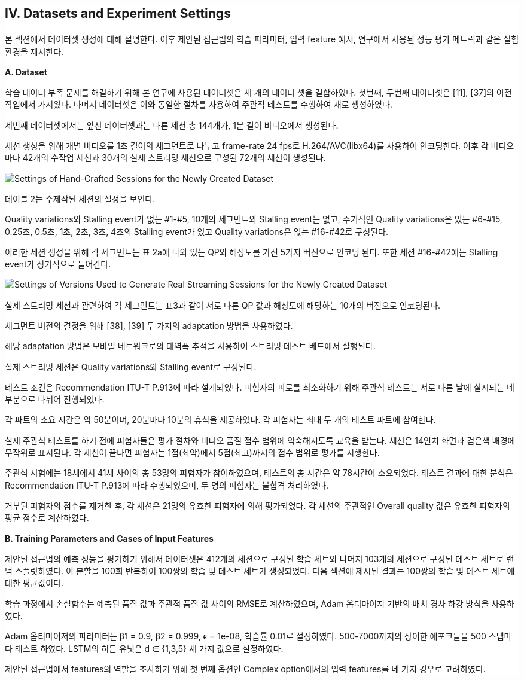## **IV. Datasets and Experiment Settings**
 
본 섹션에서 데이터셋 생성에 대해 설명한다. 이후 제안된 접근법의 학습 파라미터, 입력 feature 예시, 연구에서 사용된 성능 평가 메트릭과 같은 실험 환경을 제시한다.

**A. Dataset**

학습 데이터 부족 문제를 해결하기 위해 본 연구에 사용된 데이터셋은 세 개의 데이터 셋을 결합하였다. 첫번째, 두번째 데이터셋은 [11], [37]의 이전 작업에서 가져왔다. 나머지 데이터셋은 이와 동일한 절차를 사용하여 주관적 테스트를 수행하여 새로 생성하였다.  

세번째 데이터셋에서는 앞선 데이터셋과는 다른 세션 총 144개가, 1분 길이 비디오에서 생성된다. 

세션 생성을 위해 개별 비디오를 1초 길이의 세그먼트로 나누고 frame-rate 24 fps로 H.264/AVC(libx64)를 사용하여 인코딩한다. 이후 각 비디오마다 42개의 수작업 세션과 30개의 실제 스트리밍 세션으로 구성된 72개의 세션이 생성된다.

![Settings of Hand-Crafted Sessions for the Newly Created Dataset](https://github.com/user-attachments/assets/14599068-282f-4e00-a227-cb24ee9f2991)

테이블 2는 수제작된 세션의 설정을 보인다.

Quality variations와 Stalling event가 없는 #1-#5, 10개의 세그먼트와 Stalling event는 없고, 주기적인 Quality variations은 있는 #6-#15, 0.25초, 0.5초, 1초, 2초, 3초, 4초의 Stalling event가 있고 Quality variations은 없는 #16-#42로 구성된다.

이러한 세션 생성을 위해 각 세그먼트는 표 2a에 나와 있는 QP와 해상도를 가진 5가지 버전으로 인코딩 된다. 또한 세션 #16-#42에는 Stalling event가 정기적으로 들어간다.

![Settings of Versions Used to Generate Real Streaming Sessions for the Newly Created Dataset](https://github.com/user-attachments/assets/f797a699-5680-4857-9266-cea6800f17ea)

실제 스트리밍 세션과 관련하여 각 세그먼트는 표3과 같이 서로 다른 QP 값과 해상도에 해당하는 10개의 버전으로 인코딩된다.

세그먼트 버전의 결정을 위해 [38], [39] 두 가지의 adaptation 방법을 사용하였다.

해당 adaptation 방법은 모바일 네트워크로의 대역폭 추적을 사용하여 스트리밍 테스트 베드에서 실행된다.

실제 스트리밍 세션은 Quality variations와 Stalling event로 구성된다.

테스트 조건은 Recommendation ITU-T P.913에 따라 설계되었다. 피험자의 피로를 최소화하기 위해 주관식 테스트는 서로 다른 날에 실시되는 네부분으로 나뉘어 진행되었다.

각 파트의 소요 시간은 약 50분이며, 20분마다 10분의 휴식을 제공하였다. 각 피험자는 최대 두 개의 테스트 파트에 참여한다.

실제 주관식 테스트를 하기 전에 피험자들은 평가 절차와 비디오 품질 점수 범위에 익숙해지도록 교육을 받는다. 세션은 14인치 화면과 검은색 배경에 무작위로 표시된다. 각 세션이 끝나면 피험자는 1점(최악)에서 5점(최고)까지의 점수 범위로 평가를 시행한다.

주관식 시험에는 18세에서 41세 사이의 총 53명의 피험자가 참여하였으며, 테스트의 총 시간은 약 78시간이 소요되었다. 테스트 결과에 대한 분석은 Recommendation ITU-T P.913에 따라 수행되었으며, 두 명의 피험자는 불합격 처리하였다.

거부된 피험자의 점수를 제거한 후, 각 세션은 21명의 유효한 피험자에 의해 평가되었다. 각 세션의 주관적인 Overall quality 값은 유효한 피험자의 평균 점수로 계산하였다.


**B. Training Parameters and Cases of Input Features**

제안된 접근법의 예측 성능을 평가하기 위해서 데이터셋은 412개의 세션으로 구성된 학습 세트와 나머지 103개의 세션으로 구성된 테스트 세트로 랜덤 스플릿하였다. 이 분할을 100회 반복하여 100쌍의 학습 및 테스트 세트가 생성되었다. 다음 섹션에 제시된 결과는 100쌍의 학습 및 테스트 세트에 대한 평균값이다.

학습 과정에서 손실함수는 예측된 품질 값과 주관적 품질 값 사이의 RMSE로 계산하였으며, Adam 옵티마이저 기반의 배치 경사 하강 방식을 사용하였다.

Adam 옵티마이저의 파라미터는 β1 = 0.9, β2 = 0.999, ϵ = 1e-08, 학습률 0.01로 설정하였다. 500-7000까지의 상이한 에포크들을 500 스텝마다 테스트 하였다. LSTM의 히든 유닛은 d ∈ {1,3,5} 세 가지 값으로 설정하였다.

제안된 접근법에서 features의 역할을 조사하기 위해 첫 번째 옵션인 Complex option에서의 입력 features를 네 가지 경우로 고려하였다.
